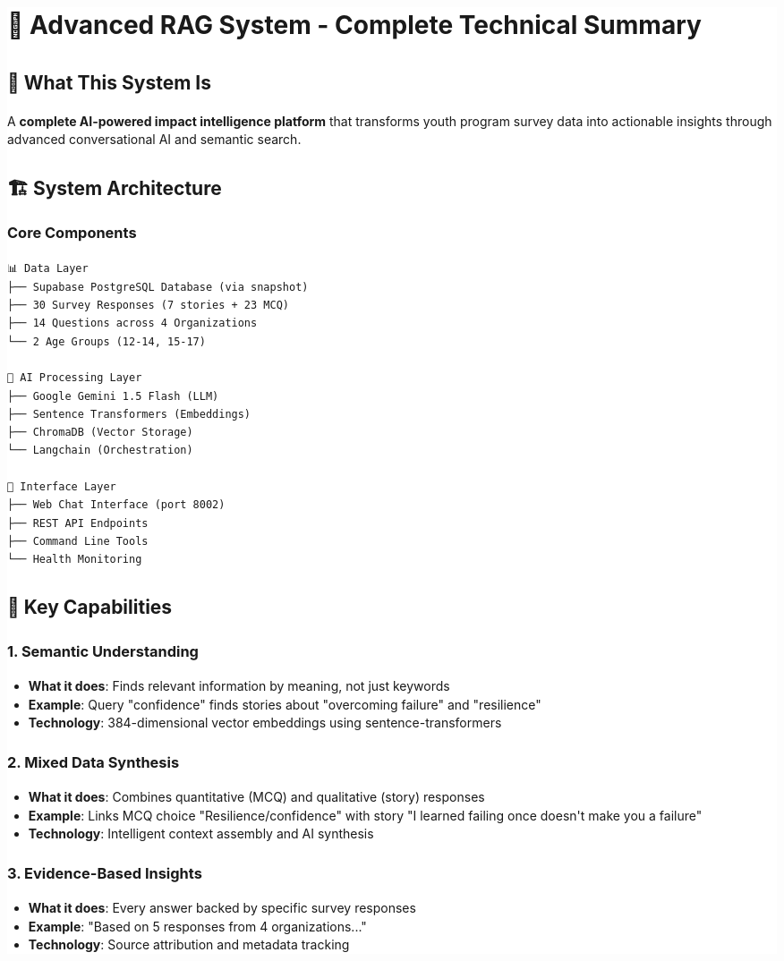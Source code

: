 # 🎯 Advanced RAG System - Complete Technical Summary

## 🚀 What This System Is

A **complete AI-powered impact intelligence platform** that transforms youth program survey data into actionable insights through advanced conversational AI and semantic search.

## 🏗️ System Architecture

### **Core Components**

```
📊 Data Layer
├── Supabase PostgreSQL Database (via snapshot)
├── 30 Survey Responses (7 stories + 23 MCQ)
├── 14 Questions across 4 Organizations
└── 2 Age Groups (12-14, 15-17)

🧠 AI Processing Layer
├── Google Gemini 1.5 Flash (LLM)
├── Sentence Transformers (Embeddings)
├── ChromaDB (Vector Storage)
└── Langchain (Orchestration)

💬 Interface Layer
├── Web Chat Interface (port 8002)
├── REST API Endpoints
├── Command Line Tools
└── Health Monitoring
```

## 🎯 Key Capabilities

### **1. Semantic Understanding**
- **What it does**: Finds relevant information by meaning, not just keywords
- **Example**: Query "confidence" finds stories about "overcoming failure" and "resilience"
- **Technology**: 384-dimensional vector embeddings using sentence-transformers

### **2. Mixed Data Synthesis**
- **What it does**: Combines quantitative (MCQ) and qualitative (story) responses
- **Example**: Links MCQ choice "Resilience/confidence" with story "I learned failing once doesn't make you a failure"
- **Technology**: Intelligent context assembly and AI synthesis

### **3. Evidence-Based Insights**
- **What it does**: Every answer backed by specific survey responses
- **Example**: "Based on 5 responses from 4 organizations..."
- **Technology**: Source attribution and metadata tracking
